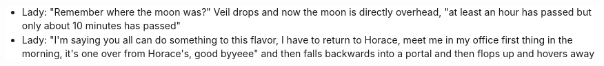 - Lady: "Remember where the moon was?" Veil drops and now the moon is directly overhead, "at least an hour has passed but only about 10 minutes has passed"
- Lady: "I'm saying you all can do something to this flavor, I have to return to Horace, meet me in my office first thing in the morning, it's one over from Horace's, good byyeee" and then falls backwards into a portal and then flops up and hovers away
